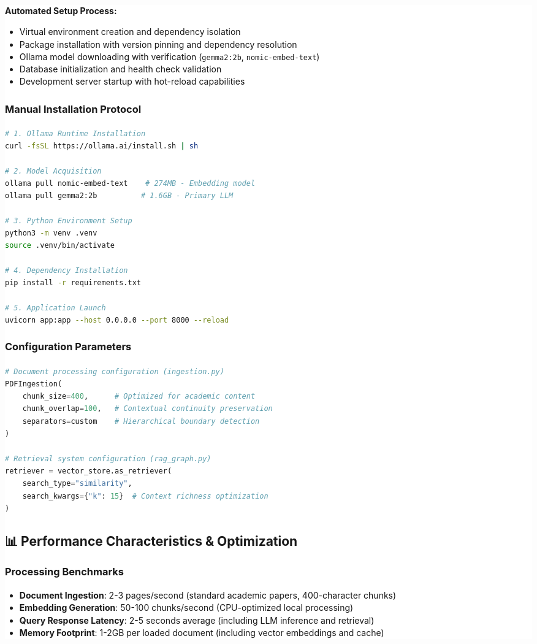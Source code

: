 **Automated Setup Process:**
- Virtual environment creation and dependency isolation
- Package installation with version pinning and dependency resolution
- Ollama model downloading with verification (`gemma2:2b`, `nomic-embed-text`)
- Database initialization and health check validation
- Development server startup with hot-reload capabilities

### Manual Installation Protocol
```bash
# 1. Ollama Runtime Installation
curl -fsSL https://ollama.ai/install.sh | sh

# 2. Model Acquisition
ollama pull nomic-embed-text    # 274MB - Embedding model
ollama pull gemma2:2b          # 1.6GB - Primary LLM

# 3. Python Environment Setup
python3 -m venv .venv
source .venv/bin/activate

# 4. Dependency Installation
pip install -r requirements.txt

# 5. Application Launch
uvicorn app:app --host 0.0.0.0 --port 8000 --reload
```

### Configuration Parameters
```python
# Document processing configuration (ingestion.py)
PDFIngestion(
    chunk_size=400,      # Optimized for academic content
    chunk_overlap=100,   # Contextual continuity preservation
    separators=custom    # Hierarchical boundary detection
)

# Retrieval system configuration (rag_graph.py)
retriever = vector_store.as_retriever(
    search_type="similarity",
    search_kwargs={"k": 15}  # Context richness optimization
)
```

## 📊 Performance Characteristics & Optimization

### Processing Benchmarks
- **Document Ingestion**: 2-3 pages/second (standard academic papers, 400-character chunks)
- **Embedding Generation**: 50-100 chunks/second (CPU-optimized local processing)
- **Query Response Latency**: 2-5 seconds average (including LLM inference and retrieval)
- **Memory Footprint**: 1-2GB per loaded document (including vector embeddings and cache)
